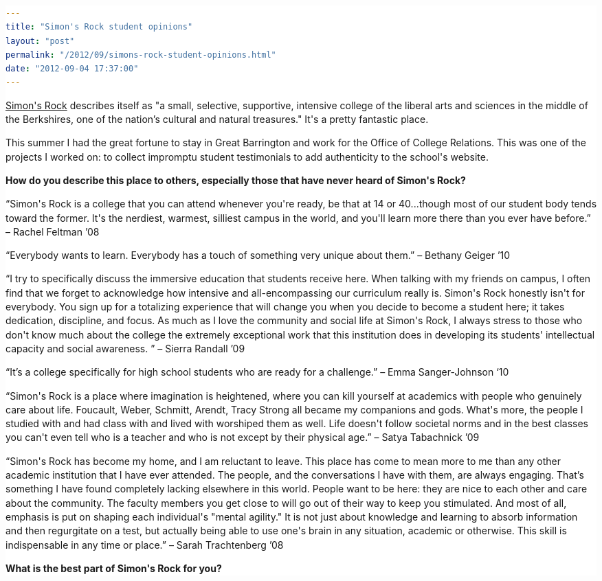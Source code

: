 ```yaml
---
title: "Simon's Rock student opinions"
layout: "post"
permalink: "/2012/09/simons-rock-student-opinions.html"
date: "2012-09-04 17:37:00"
---
```


<a href="http://simons-rock.edu/">Simon's Rock</a> describes itself as "a small, selective, supportive, intensive college of the liberal arts and sciences in the middle of the Berkshires, one of the nation’s cultural and natural treasures." It's a pretty fantastic place.

This summer I had the great fortune to stay in Great Barrington and work for the Office of College Relations. This was one of the projects I worked on: to collect impromptu student testimonials to add authenticity to the school's website.

**How do you describe this place to others, especially those that have never heard of Simon's Rock?**

“Simon's Rock is a college that you can attend whenever you're ready, be that at 14 or 40...though most of our student body tends toward the former. It's the nerdiest, warmest, silliest campus in the world, and you'll learn more there than you ever have before.” – Rachel Feltman ’08

“Everybody wants to learn. Everybody has a touch of something very unique about them.” – Bethany Geiger ’10

“I try to specifically discuss the immersive education that students receive here. When talking with my friends on campus, I often find that we forget to acknowledge how intensive and all-encompassing our curriculum really is. Simon's Rock honestly isn't for everybody. You sign up for a totalizing experience that will change you when you decide to become a student here; it takes dedication, discipline, and focus. As much as I love the community and social life at Simon's Rock, I always stress to those who don't know much about the college the extremely exceptional work that this institution does in developing its students' intellectual capacity and social awareness. ” – Sierra Randall ’09

“It’s a college specifically for high school students who are ready for a challenge.” – Emma Sanger-Johnson ‘10

“Simon's Rock is a place where imagination is heightened, where you can kill yourself at academics with people who genuinely care about life. Foucault, Weber, Schmitt, Arendt, Tracy Strong all became my companions and gods. What's more, the people I studied with and had class with and lived with worshiped them as well. Life doesn't follow societal norms and in the best classes you can't even tell who is a teacher and who is not except by their physical age.” – Satya Tabachnick ’09

“Simon's Rock has become my home, and I am reluctant to leave. This place has come to mean more to me than any other academic institution that I have ever attended. The people, and the conversations I have with them, are always engaging. That’s something I have found completely lacking elsewhere in this world. People want to be here: they are nice to each other and care about the community. The faculty members you get close to will go out of their way to keep you stimulated. And most of all, emphasis is put on shaping each individual's "mental agility." It is not just about knowledge and learning to absorb information and then regurgitate on a test, but actually being able to use one's brain in any situation, academic or otherwise. This skill is indispensable in any time or place.” – Sarah Trachtenberg ’08

**What is the best part of Simon's Rock for you?**
